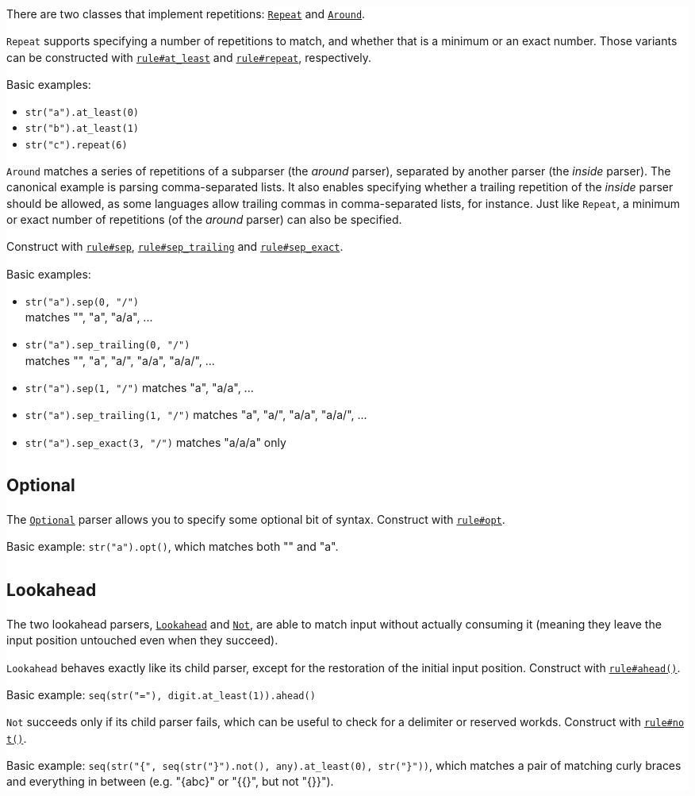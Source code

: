 There are two classes that implement repetitions: [`Repeat`] and [`Around`].

`Repeat` supports specifying a number of repetitions to match, and whether that is a minimum or an
exact number. Those variants can be constructed with [`rule#at_least`] and [`rule#repeat`],
respectively.

Basic examples:
- `str("a").at_least(0)`
- `str("b").at_least(1)`
- `str("c").repeat(6)`

`Around` matches a series of repetitions of a subparser (the *around* parser), separated by another
parser (the *inside* parser). The canonical example is parsing comma-separated lists. It also
enables specifying whether a trailing repetition of the *inside* parser should be allowed, as some
languages allow trailing commas in comma-separated lists, for instance. Just like `Repeat`, a
minimum or exact number of repetitions (of the *around* parser) can also be specified.

Construct with [`rule#sep`], [`rule#sep_trailing`] and [`rule#sep_exact`]. 

Basic examples:
- `str("a").sep(0, "/")`  
   matches "", "a", "a/a", ...

- `str("a").sep_trailing(0, "/")`  
   matches "", "a", "a/", "a/a", "a/a/", ...

- `str("a").sep(1, "/")`
   matches "a", "a/a", ...
   
- `str("a").sep_trailing(1, "/")`
   matches "a", "a/", "a/a", "a/a/", ...
   
- `str("a").sep_exact(3, "/")`
   matches "a/a/a" only

[`Repeat`]: https://javadoc.io/doc/com.norswap/autumn/latest/norswap/autumn/parsers/Repeat.html
[`Around`]: https://javadoc.io/doc/com.norswap/autumn/latest/norswap/autumn/parsers/Around.html
[`rule#at_least`]: https://javadoc.io/doc/com.norswap/autumn/latest/norswap/autumn/Grammar.rule.html#at_least-int-
[`rule#repeat`]: https://javadoc.io/doc/com.norswap/autumn/latest/norswap/autumn/Grammar.rule.html#repeat-int- 
[`rule#sep`]: https://javadoc.io/doc/com.norswap/autumn/latest/norswap/autumn/Grammar.rule.html#sep-int-java.lang.Object-
[`rule#sep_trailing`]: https://javadoc.io/doc/com.norswap/autumn/latest/norswap/autumn/Grammar.rule.html#sep_trailing-int-java.lang.Object-
[`rule#sep_exact`]: https://javadoc.io/doc/com.norswap/autumn/latest/norswap/autumn/Grammar.rule.html#sep_exact-int-java.lang.Object-
 
## Optional

The [`Optional`] parser allows you to specify some optional bit of syntax. Construct with
[`rule#opt`].

Basic example: `str("a").opt()`, which matches both "" and "a".

[`Optional`]: https://javadoc.io/doc/com.norswap/autumn/latest/norswap/autumn/parsers/Optional.html
[`rule#opt`]: https://javadoc.io/doc/com.norswap/autumn/latest/norswap/autumn/Grammar.rule.html#opt--  

## Lookahead

The two lookahead parsers, [`Lookahead`] and [`Not`], are able to match input without actually
consuming it (meaning they leave the input position untouched even when they succeed).

`Lookahead` behaves exactly like its child parser, except for the restoration of the initial input
position. Construct with [`rule#ahead()`].

Basic example: `seq(str("="), digit.at_least(1)).ahead()`

`Not` succeeds only if its child parser fails, which can be useful to check for a delimiter or
reserved workds. Construct with [`rule#not()`].

Basic example: `seq(str("{", seq(str("}").not(), any).at_least(0), str("}"))`, which matches a pair
of matching curly braces and everything in between (e.g. "{abc}" or "{{}", but not "{}}").


[`Parser`]: https://javadoc.io/doc/com.norswap/autumn/latest/norswap/autumn/Parser.html
[`Grammar`]: https://javadoc.io/doc/com.norswap/autumn/latest/norswap/autumn/Grammar.html
[`rule`]:  https://javadoc.io/doc/com.norswap/autumn/latest/norswap/autumn/Grammar.rule.html
[builder pattern]: https://dzone.com/articles/design-patterns-the-builder-pattern
[`norswap.autumn.parsers`]: https://javadoc.io/doc/com.norswap/autumn/latest/norswap/autumn/parsers/package-summary.html
[`Sequence`]: https://javadoc.io/doc/com.norswap/autumn/latest/norswap/autumn/parsers/Sequence.html
[`Choice`]: https://javadoc.io/doc/com.norswap/autumn/latest/norswap/autumn/parsers/Choice.html
[the previous section]: A3-how-autumn-works.md#vertical-backtracking
[seqb]: https://javadoc.io/doc/com.norswap/autumn/latest/norswap/autumn/Grammar.html#seq-java.lang.Object...-
[choiceb]: https://javadoc.io/doc/com.norswap/autumn/latest/norswap/autumn/Grammar.html#choice-java.lang.Object...-
[`Longest`]: https://javadoc.io/doc/com.norswap/autumn/latest/norswap/autumn/parsers/Longest.html
[longestb]: https://javadoc.io/doc/com.norswap/autumn/latest/norswap/autumn/Grammar.html#longest-java.lang.Object...-
[`Lookahead`]: https://javadoc.io/doc/com.norswap/autumn/latest/norswap/autumn/parsers/Lookahead.html
[`Not`]: https://javadoc.io/doc/com.norswap/autumn/latest/norswap/autumn/parsers/Not.html
[`rule#ahead()`]: https://javadoc.io/doc/com.norswap/autumn/latest/norswap/autumn/Grammar.rule.html#ahead--
[`rule#not()`]: https://javadoc.io/doc/com.norswap/autumn/latest/norswap/autumn/Grammar.rule.html#not--
[PEG]: https://en.wikipedia.org/wiki/Parsing_expression_grammar
[`Empty`]: https://javadoc.io/doc/com.norswap/autumn/latest/norswap/autumn/parsers/Empty.html
[`Fail`]: https://javadoc.io/doc/com.norswap/autumn/latest/norswap/autumn/parsers/Fail.html
[`CharPredicate`]:  https://javadoc.io/doc/com.norswap/autumn/latest/norswap/autumn/parsers/CharPredicate.html
[`ObjectPredicate`]: https://javadoc.io/doc/com.norswap/autumn/latest/norswap/autumn/parsers/ObjectPredicate.html
[`StringMatch`]: https://javadoc.io/doc/com.norswap/autumn/latest/norswap/autumn/parsers/StringMatch.html
[emptyb]: https://javadoc.io/doc/com.norswap/autumn/latest/norswap/autumn/Grammar.html#empty
[failb]: https://javadoc.io/doc/com.norswap/autumn/latest/norswap/autumn/Grammar.html#fail
[`cpred`]: https://javadoc.io/doc/com.norswap/autumn/latest/norswap/autumn/Grammar.html#cpred-java.util.function.IntPredicate-
[`character`]: https://javadoc.io/doc/com.norswap/autumn/latest/norswap/autumn/Grammar.html#character-char-
[`str`]: https://javadoc.io/doc/com.norswap/autumn/latest/norswap/autumn/Grammar.html#str-java.lang.String-
[`range`]: https://javadoc.io/doc/com.norswap/autumn/latest/norswap/autumn/Grammar.html#range-char-char-
[`set(char...)`]: https://javadoc.io/doc/com.norswap/autumn/latest/norswap/autumn/Grammar.html#set-char...-
[`set(String)`]: https://javadoc.io/doc/com.norswap/autumn/latest/norswap/autumn/Grammar.html#str-java.lang.String-
[`opred`]: https://javadoc.io/doc/com.norswap/autumn/latest/norswap/autumn/Grammar.html#opred-java.util.function.Predicate-
[A2]: A2-first-grammar.md
[A2ws]: A2-first-grammar.md#whitespace-handling--string-literals
[`ws`]: https://javadoc.io/doc/com.norswap/autumn/latest/norswap/autumn/Grammar.html#ws
[`word`]: https://javadoc.io/doc/com.norswap/autumn/latest/norswap/autumn/Grammar.html#word-java.lang.String-
[`rule#word`]: https://javadoc.io/doc/com.norswap/autumn/latest/norswap/autumn/Grammar.rule.html#word--
[A2lazy]: A2-first-grammar.md#lazy-and-sep
[`LazyParser`]: https://javadoc.io/doc/com.norswap/autumn/latest/norswap/autumn/parsers/LazyParser.html
[`lazy`]: https://javadoc.io/doc/com.norswap/autumn/latest/norswap/autumn/Grammar.html#lazy-java.util.function.Supplier-
[`recursive`]: https://javadoc.io/doc/com.norswap/autumn/latest/norswap/autumn/Grammar.html#recursive-java.util.function.Function-